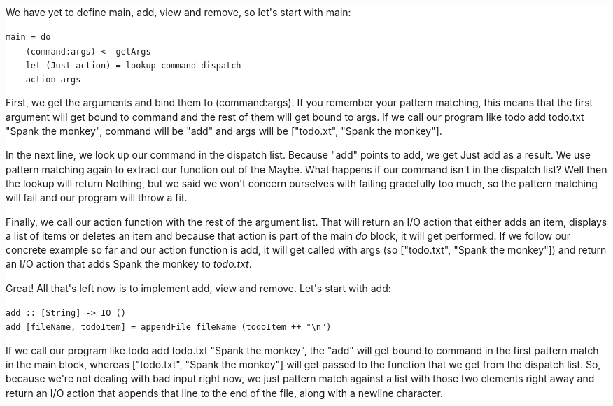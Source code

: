 We have yet to define <span class="fixed">main</span>,
<span class="fixed">add</span>, <span class="fixed">view</span> and
<span class="fixed">remove</span>, so let's start with
<span class="fixed">main</span>:

``` haskell:hs
main = do
    (command:args) <- getArgs
    let (Just action) = lookup command dispatch
    action args
```

First, we get the arguments and bind them to
<span class="fixed">(command:args)</span>. If you remember your pattern
matching, this means that the first argument will get bound to
<span class="fixed">command</span> and the rest of them will get bound
to <span class="fixed">args</span>. If we call our program like
<span class="fixed">todo add todo.txt "Spank the monkey"</span>,
<span class="fixed">command</span> will be
<span class="fixed">"add"</span> and <span class="fixed">args</span>
will be <span class="fixed">\["todo.xt", "Spank the monkey"\]</span>.

In the next line, we look up our command in the dispatch list. Because
<span class="fixed">"add"</span> points to
<span class="fixed">add</span>, we get <span class="fixed">Just
add</span> as a result. We use pattern matching again to extract our
function out of the <span class="fixed">Maybe</span>. What happens if
our command isn't in the dispatch list? Well then the lookup will return
<span class="fixed">Nothing</span>, but we said we won't concern
ourselves with failing gracefully too much, so the pattern matching will
fail and our program will throw a fit.

Finally, we call our <span class="fixed">action</span> function with the
rest of the argument list. That will return an I/O action that either
adds an item, displays a list of items or deletes an item and because
that action is part of the <span class="fixed">main</span> *do* block,
it will get performed. If we follow our concrete example so far and our
<span class="fixed">action</span> function is
<span class="fixed">add</span>, it will get called with
<span class="fixed">args</span> (so <span class="fixed">\["todo.txt",
"Spank the monkey"\]</span>) and return an I/O action that adds
<span class="fixed">Spank the monkey</span> to *todo.txt*.

Great! All that's left now is to implement
<span class="fixed">add</span>, <span class="fixed">view</span> and
<span class="fixed">remove</span>. Let's start with
<span class="fixed">add</span>:

``` haskell:hs
add :: [String] -> IO ()
add [fileName, todoItem] = appendFile fileName (todoItem ++ "\n")
```

If we call our program like <span class="fixed">todo add todo.txt "Spank
the monkey"</span>, the <span class="fixed">"add"</span> will get bound
to <span class="fixed">command</span> in the first pattern match in the
<span class="fixed">main</span> block, whereas
<span class="fixed">\["todo.txt", "Spank the monkey"\]</span> will get
passed to the function that we get from the dispatch list. So, because
we're not dealing with bad input right now, we just pattern match
against a list with those two elements right away and return an I/O
action that appends that line to the end of the file, along with a
newline character.
